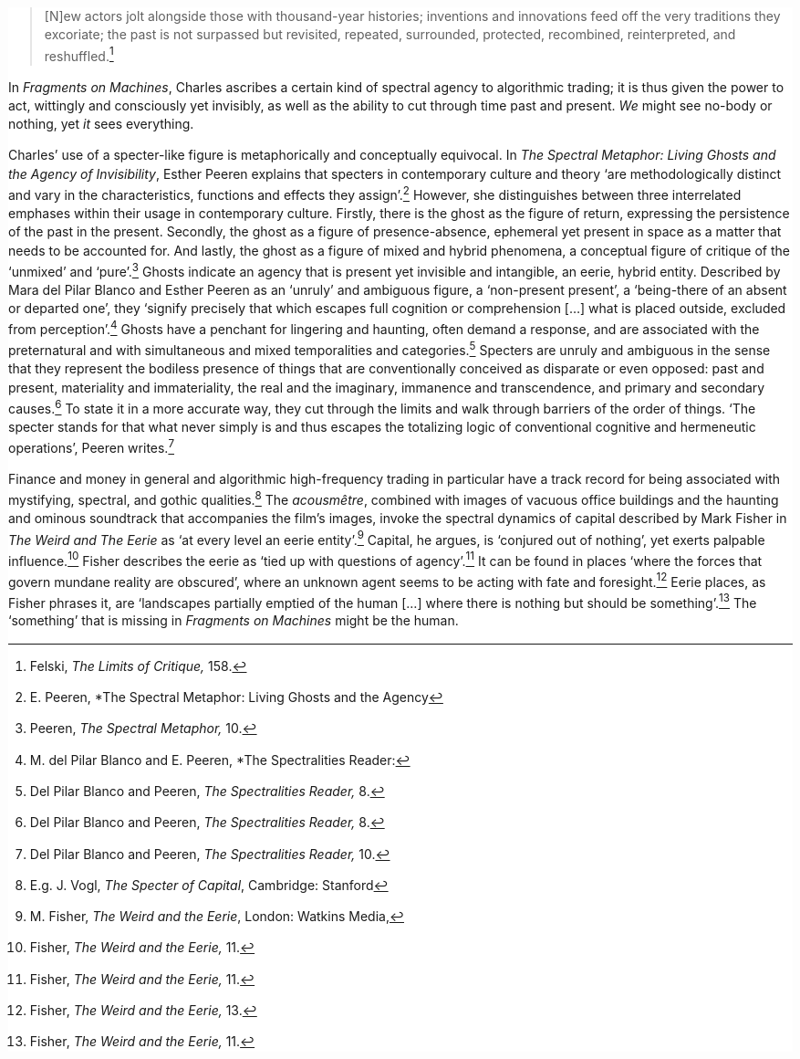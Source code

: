 > \[N\]ew actors jolt alongside those with thousand-year histories;
> inventions and innovations feed off the very traditions they
> excoriate; the past is not surpassed but revisited, repeated,
> surrounded, protected, recombined, reinterpreted, and reshuffled.[^ch03_65]

In *Fragments on Machines*, Charles ascribes a certain kind of spectral
agency to algorithmic trading; it is thus given the power to act,
wittingly and consciously yet invisibly, as well as the ability to cut
through time past and present. *We* might see no-body or nothing, yet
*it* sees everything.

Charles’ use of a specter-like figure is metaphorically and conceptually
equivocal. In *The Spectral Metaphor: Living Ghosts and the Agency of
Invisibility*, Esther Peeren explains that specters in contemporary
culture and theory ‘are methodologically distinct and vary in the
characteristics, functions and effects they assign’.[^ch03_66] However, she
distinguishes between three interrelated emphases within their usage in
contemporary culture. Firstly, there is the ghost as the figure of
return, expressing the persistence of the past in the present. Secondly,
the ghost as a figure of presence-absence, ephemeral yet present in
space as a matter that needs to be accounted for. And lastly, the ghost
as a figure of mixed and hybrid phenomena, a conceptual figure of
critique of the ‘unmixed’ and ‘pure’.[^ch03_67] Ghosts indicate an agency
that is present yet invisible and intangible, an eerie, hybrid entity.
Described by Mara del Pilar Blanco and Esther Peeren as an ‘unruly’ and
ambiguous figure, a ‘non-present present’, a ‘being-there of an absent
or departed one’, they ‘signify precisely that which escapes full
cognition or comprehension \[…\] what is placed outside, excluded from
perception’.[^ch03_68] Ghosts have a penchant for lingering and haunting,
often demand a response, and are associated with the preternatural and
with simultaneous and mixed temporalities and categories.[^ch03_69] Specters
are unruly and ambiguous in the sense that they represent the bodiless
presence of things that are conventionally conceived as disparate or
even opposed: past and present, materiality and immateriality, the real
and the imaginary, immanence and transcendence, and primary and
secondary causes.[^ch03_70] To state it in a more accurate way, they cut
through the limits and walk through barriers of the order of things.
‘The specter stands for that what never simply is and thus escapes the
totalizing logic of conventional cognitive and hermeneutic operations’,
Peeren writes.[^ch03_71]

Finance and money in general and algorithmic high-frequency trading in
particular have a track record for being associated with mystifying,
spectral, and gothic qualities.[^ch03_72] The *acousmêtre*, combined with
images of vacuous office buildings and the haunting and ominous
soundtrack that accompanies the film’s images, invoke the spectral
dynamics of capital described by Mark Fisher in *The Weird and The
Eerie* as ‘at every level an eerie entity’.[^ch03_73] Capital, he argues, is
‘conjured out of nothing’, yet exerts palpable influence.[^ch03_74] Fisher
describes the eerie as ‘tied up with questions of agency’.[^ch03_75] It can
be found in places ‘where the forces that govern mundane reality are
obscured’, where an unknown agent seems to be acting with fate and
foresight.[^ch03_76] Eerie places, as Fisher phrases it, are ‘landscapes
partially emptied of the human \[…\] where there is nothing but should
be something’.[^ch03_77] The ‘something’ that is missing in *Fragments on
Machines* might be the human.


[^ch03_1]: Parts of this chapter were published in P. de Vries, ‘Conjuring
[^ch03_2]: HFTs are proprietary trading firms that use high-speed systems to
[^ch03_3]: M. Cooper, ‘Turbulent Worlds’, *Theory, Culture & Society*, 27.2-3
[^ch03_4]: S. Patterson, *Dark Pools: The Rise of AI Trading Machines and the
[^ch03_5]: M. Buchanan, ‘Physics in Finance: Trading at the Speed of Light’,
[^ch03_6]: N. Popper and J. Anderson. ‘Trader Arrested in Manipulation that
[^ch03_7]: SEC, ‘Report of the Staffs of the CFTC and SEC to the Joint
[^ch03_8]: SEC, ‘Report of the Staffs of the CFTC and SEC to the Joint
[^ch03_9]: SEC, ‘Report of the Staffs of the CFTC and SEC to the Joint
[^ch03_10]: SEC, ‘Report of the Staffs of the CFTC and SEC to the Joint
[^ch03_11]: NANEX, ‘NANEX Flash Crash Summary Report’, 27 September 2010,
[^ch03_12]: R. Felski, *The Limits of Critique*, Chicago: The University of
[^ch03_13]: Felski, *The Limits of Critique,* 56.
[^ch03_14]: Felski, *The Limits of Critique*, 70.
[^ch03_15]: Felski, *The Limits of Critique*, 70.
[^ch03_16]: R. Ashby, *Introduction to Cybernetics*, London: University
[^ch03_17]: Latour, *Pandora’s Hope,* 304.
[^ch03_18]: L. Winner, ‘Upon Opening the Black Box and Finding It Empty:
[^ch03_19]: T.J. Pinch, ‘Opening Black Boxes: Science, Technology and
[^ch03_20]: Latour, *Pandora’s Hope,* 304.
[^ch03_21]: O. Berg, *Making Money: The Philosophy of Crisis Capitalism*,
[^ch03_22]: A. MacKenzie, *Cutting Code: Software and Sociality*, New York:
[^ch03_23]: A. Boever de A, *Finance Fictions: Realism and Psychosis in a
[^ch03_24]: F. Pasquale, *The Black Box Society: The Secret Algorithms that
[^ch03_25]: Pasquale, *The Black Box Society*, 103.
[^ch03_26]: Pasquale, *The Black Box Society*, 103.
[^ch03_27]: Pasquale, *The Black Box Society*, 131.
[^ch03_28]: Pasquale, *The Black Box Society*, 132.
[^ch03_29]: Pasquale, *The Black Box Society*, 9.
[^ch03_30]: Y. Hui, ‘Algorithmic Catastrophe: The Revenge of Contingency’,
[^ch03_31]: Hui, ‘Algorithmic Catastrophe’, 139.
[^ch03_32]: Hui, ‘Algorithmic Catastrophe’, 140.
[^ch03_33]: Mark Curran, as cited in L. Bush, ‘The Market: An Interview with
[^ch03_34]: Curran was inspired by Laura Nader’s *Perspectives Gained From
[^ch03_35]: M. Curran, ‘The Market’, *The Market Blog*, 2010,
[^ch03_36]: E. Benjaminsen, ‘Where Money Is Made: Surfaces of Algorithmic
[^ch03_37]: Benjaminsen, ‘Where Money Is Made’.
[^ch03_38]: G. Green and B. Hopfengärtner, ‘75000 Futures’, *Studio The
[^ch03_39]: Green and Hopfengärtner, ‘75000 Futures’.
[^ch03_40]: Green and Hopfengärtner, ‘75000 Futures’.
[^ch03_41]: Such as Alexandre Laumonier, Ingrid Burrington, Suzanne Treister,
[^ch03_42]: Bucher, *If… Then,* 43-44.
[^ch03_43]: The concept of transparency has travelled across space and time,
[^ch03_44]: Another example is *Terraeconomics* (2016-2017), a speculative
[^ch03_45]: Felski, *The Limits of Critique,* 83.
[^ch03_46]: Trading algorithms are named for marketing purposes. The names
[^ch03_47]: Robin Hood Cooperative, ‘The Parasite’, *RHMAM*, 2017,
[^ch03_48]: RYBN, ‘The Algorithmic Trading Freak Show’, installation, 2013,
[^ch03_49]: L. Autogena and J. Portway, ‘The Planetarium’, *Black Shoals*,
[^ch03_50]: Autogena and Portway, ‘The Planetarium’.
[^ch03_51]: Through hand drawn maps and charts, Suzanne Treister’s *HFT The
[^ch03_52]: They rely on an understanding of the black box that is also found
[^ch03_53]: Felski, *The Limits of Critique,* 146.
[^ch03_54]: See, for example, *Nervous Systems* (2016) at Haus der Kulturen
[^ch03_55]: L. Daston and K. Park, *Wonders and the Order of Nature:
[^ch03_56]: Daston and Park, *Wonders and the Order of Nature,* 24.
[^ch03_57]: Daston and Park, *Wonders and the Order of Nature,* 19.
[^ch03_58]: Daston and Park, *Wonders and the Order of Nature,* 20.
[^ch03_59]: Daston and Park, *Wonders and the Order of Nature,* 54.
[^ch03_60]: Daston and Park, *Wonders and the Order of Nature,* 181.
[^ch03_61]: Daston and Park, *Wonders and the Order of Nature,* 181.
[^ch03_62]: Daston and Park, *Wonders and the Order of Nature,* 192.
[^ch03_63]: Daston and Park, *Wonders and the Order of Nature,* 186.
[^ch03_64]: K. Marx, *The Grundrisse: Foundations of the Critique of
[^ch03_65]: Felski, *The Limits of Critique,* 158.
[^ch03_66]: E. Peeren, *The Spectral Metaphor: Living Ghosts and the Agency
[^ch03_67]: Peeren, *The Spectral Metaphor,* 10.
[^ch03_68]: M. del Pilar Blanco and E. Peeren, *The Spectralities Reader:
[^ch03_69]: Del Pilar Blanco and Peeren, *The Spectralities Reader,* 8.
[^ch03_70]: Del Pilar Blanco and Peeren, *The Spectralities Reader,* 8.
[^ch03_71]: Del Pilar Blanco and Peeren, *The Spectralities Reader,* 10.
[^ch03_72]: E.g. J. Vogl, *The Specter of Capital*, Cambridge: Stanford
[^ch03_73]: M. Fisher, *The Weird and the Eerie*, London: Watkins Media,
[^ch03_74]: Fisher, *The Weird and the Eerie,* 11.
[^ch03_75]: Fisher, *The Weird and the Eerie,* 11.
[^ch03_76]: Fisher, *The Weird and the Eerie,* 13.
[^ch03_77]: Fisher, *The Weird and the Eerie,* 11.
[^ch03_78]: Buchanan, ‘Physics in Finance’.
[^ch03_79]: Cooper, *Turbulent Worlds,* 175.
[^ch03_80]: Cooper, *Turbulent Worlds,* 176.
[^ch03_81]: Traders between 10-15 different algorithms working to exploit and
[^ch03_82]: Daston and Park, *Wonders and the Order of Nature,* 90.
[^ch03_83]: Daston and Park, *Wonders and the Order of Nature,* 114.
[^ch03_84]: Daston and Park, *Wonders and the Order of Nature,* 57.
[^ch03_85]: Kierkegaard, *The Concept of Anxiety,* 71.
[^ch03_86]: Bier and Schinkel, ‘Building Better Ecological Machines’, 285.
[^ch03_87]: MacKenzie, *Cutting Code*, 166.
[^ch03_88]: MacKenzie, *Cutting Code*, 166.
[^ch03_89]: D. Fox, ‘Concerning Technology’, *Review 31*, 2018,
[^ch03_90]: K. Scepanski, ‘Femke Herregraven's First Institutional Solo
[^ch03_91]: Kierkegaard, *Fear and Trembling,* 46.
[^ch03_92]: V. Kal, *Levinas en Rozenzweig*, Zoetermeer: Uitgeverij Meinema,